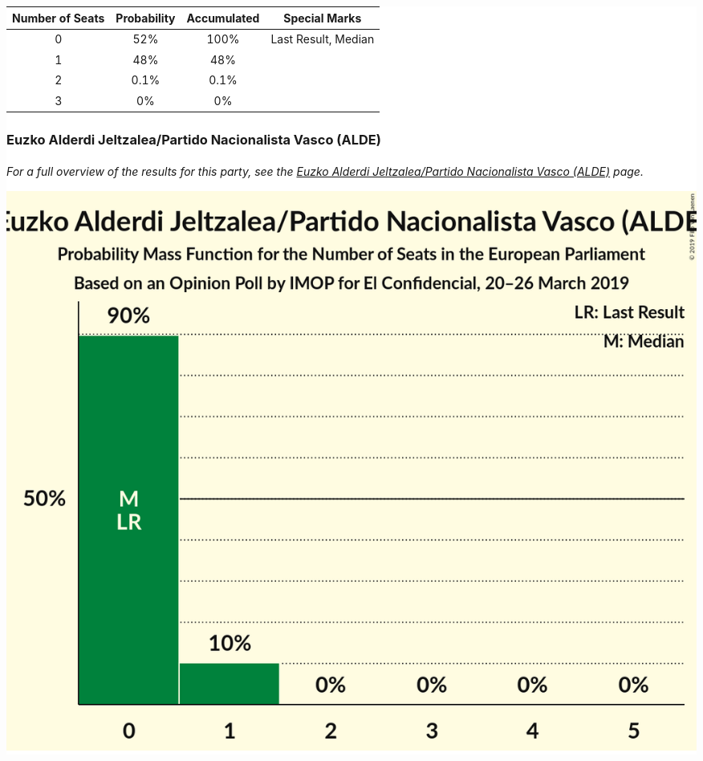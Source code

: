 | Number of Seats | Probability | Accumulated | Special Marks |
|:---------------:|:-----------:|:-----------:|:-------------:|
| 0 | 52% | 100% | Last Result, Median |
| 1 | 48% | 48% |  |
| 2 | 0.1% | 0.1% |  |
| 3 | 0% | 0% |  |

### Euzko Alderdi Jeltzalea/Partido Nacionalista Vasco (ALDE)

*For a full overview of the results for this party, see the [Euzko Alderdi Jeltzalea/Partido Nacionalista Vasco (ALDE)](party-euzkoalderdijeltzaleapartidonacionalistavascoalde.html) page.*

![Graph with seats probability mass function not yet produced](2019-03-26-IMOP-seats-pmf-euzkoalderdijeltzaleapartidonacionalistavascoalde.png "Seats Probability Mass Function")
